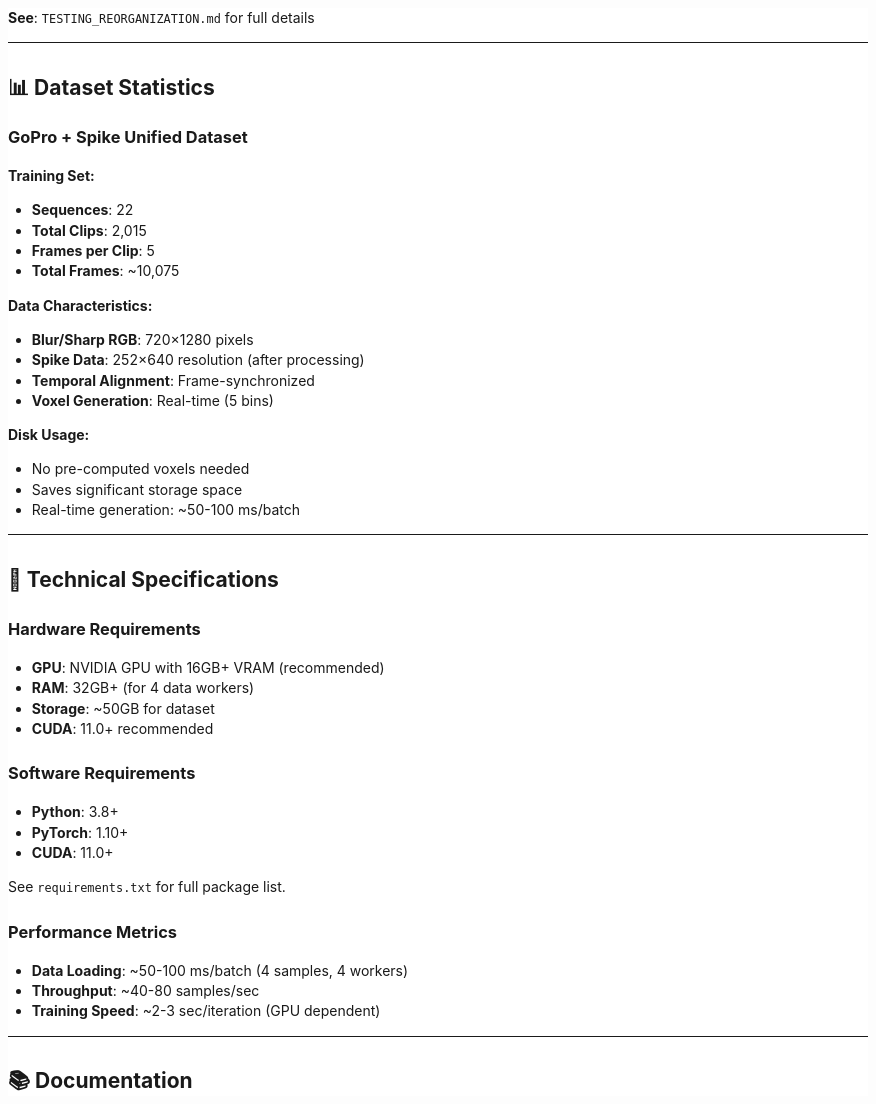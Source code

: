 **See**: `TESTING_REORGANIZATION.md` for full details

---

## 📊 Dataset Statistics

### GoPro + Spike Unified Dataset

**Training Set:**
- **Sequences**: 22
- **Total Clips**: 2,015
- **Frames per Clip**: 5
- **Total Frames**: ~10,075

**Data Characteristics:**
- **Blur/Sharp RGB**: 720×1280 pixels
- **Spike Data**: 252×640 resolution (after processing)
- **Temporal Alignment**: Frame-synchronized
- **Voxel Generation**: Real-time (5 bins)

**Disk Usage:**
- No pre-computed voxels needed
- Saves significant storage space
- Real-time generation: ~50-100 ms/batch

---

## 🔧 Technical Specifications

### Hardware Requirements
- **GPU**: NVIDIA GPU with 16GB+ VRAM (recommended)
- **RAM**: 32GB+ (for 4 data workers)
- **Storage**: ~50GB for dataset
- **CUDA**: 11.0+ recommended

### Software Requirements
- **Python**: 3.8+
- **PyTorch**: 1.10+
- **CUDA**: 11.0+

See `requirements.txt` for full package list.

### Performance Metrics
- **Data Loading**: ~50-100 ms/batch (4 samples, 4 workers)
- **Throughput**: ~40-80 samples/sec
- **Training Speed**: ~2-3 sec/iteration (GPU dependent)

---

## 📚 Documentation
